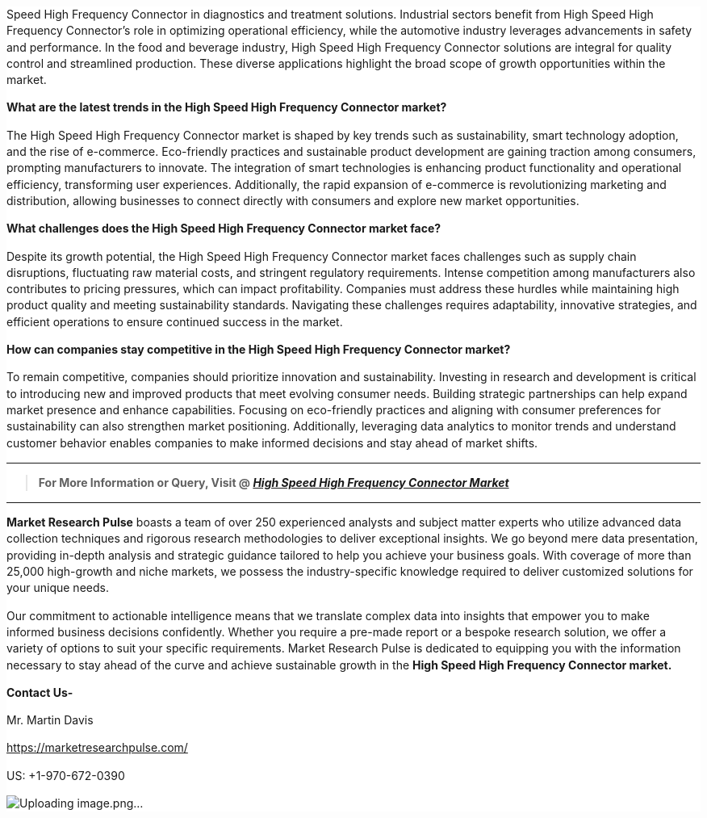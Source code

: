 Speed High Frequency Connector in diagnostics and treatment solutions. Industrial sectors benefit from High Speed High Frequency Connector&rsquo;s role in optimizing operational efficiency, while the automotive industry leverages advancements in safety and performance. In the food and beverage industry, High Speed High Frequency Connector solutions are integral for quality control and streamlined production. These diverse applications highlight the broad scope of growth opportunities within the market.</p><p><strong>What are the latest trends in the High Speed High Frequency Connector market?</strong></p><p>The High Speed High Frequency Connector market is shaped by key trends such as sustainability, smart technology adoption, and the rise of e-commerce. Eco-friendly practices and sustainable product development are gaining traction among consumers, prompting manufacturers to innovate. The integration of smart technologies is enhancing product functionality and operational efficiency, transforming user experiences. Additionally, the rapid expansion of e-commerce is revolutionizing marketing and distribution, allowing businesses to connect directly with consumers and explore new market opportunities.</p><p><strong>What challenges does the High Speed High Frequency Connector market face?</strong></p><p>Despite its growth potential, the High Speed High Frequency Connector market faces challenges such as supply chain disruptions, fluctuating raw material costs, and stringent regulatory requirements. Intense competition among manufacturers also contributes to pricing pressures, which can impact profitability. Companies must address these hurdles while maintaining high product quality and meeting sustainability standards. Navigating these challenges requires adaptability, innovative strategies, and efficient operations to ensure continued success in the market.</p><p><strong>How can companies stay competitive in the High Speed High Frequency Connector market?</strong></p><p>To remain competitive, companies should prioritize innovation and sustainability. Investing in research and development is critical to introducing new and improved products that meet evolving consumer needs. Building strategic partnerships can help expand market presence and enhance capabilities. Focusing on eco-friendly practices and aligning with consumer preferences for sustainability can also strengthen market positioning. Additionally, leveraging data analytics to monitor trends and understand customer behavior enables companies to make informed decisions and stay ahead of market shifts.</p><hr /><blockquote><p><strong>For More Information or Query, Visit @&nbsp;<em><a href="https://marketresearchpulse.com/report/140530/high-speed-high-frequency-connector-market?utm_source=Linkedin&utm_medium=0116">High Speed High Frequency Connector Market</a></em></strong></p></blockquote><hr /><p><strong>Market Research Pulse</strong> boasts a team of over 250 experienced analysts and subject matter experts who utilize advanced data collection techniques and rigorous research methodologies to deliver exceptional insights. We go beyond mere data presentation, providing in-depth analysis and strategic guidance tailored to help you achieve your business goals. With coverage of more than 25,000 high-growth and niche markets, we possess the industry-specific knowledge required to deliver customized solutions for your unique needs.</p><p>Our commitment to actionable intelligence means that we translate complex data into insights that empower you to make informed business decisions confidently. Whether you require a pre-made report or a bespoke research solution, we offer a variety of options to suit your specific requirements. Market Research Pulse is dedicated to equipping you with the information necessary to stay ahead of the curve and achieve sustainable growth in the <strong>High Speed High Frequency Connector market.</strong></p><p><strong>Contact Us-</strong></p><p>Mr. Martin Davis</p><p>https://marketresearchpulse.com/</p><p>US: +1-970-672-0390</p>
![Uploading image.png…]()
